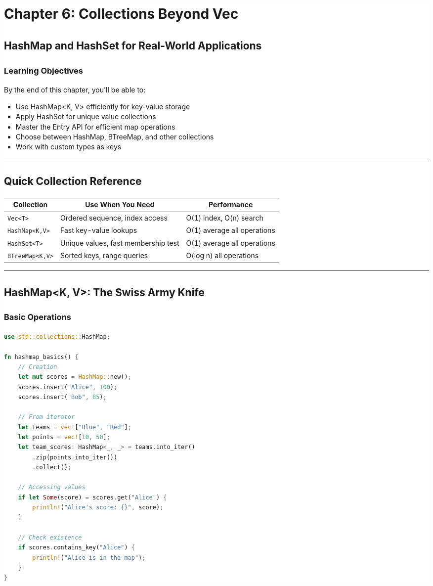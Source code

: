 # Chapter 6: Collections Beyond Vec
## HashMap and HashSet for Real-World Applications

### Learning Objectives
By the end of this chapter, you'll be able to:
- Use HashMap<K, V> efficiently for key-value storage
- Apply HashSet<T> for unique value collections
- Master the Entry API for efficient map operations
- Choose between HashMap, BTreeMap, and other collections
- Work with custom types as keys

---

## Quick Collection Reference

| Collection | Use When You Need | Performance |
|------------|-------------------|-------------|
| `Vec<T>` | Ordered sequence, index access | O(1) index, O(n) search |
| `HashMap<K,V>` | Fast key-value lookups | O(1) average all operations |
| `HashSet<T>` | Unique values, fast membership test | O(1) average all operations |
| `BTreeMap<K,V>` | Sorted keys, range queries | O(log n) all operations |

---

## HashMap<K, V>: The Swiss Army Knife

### Basic Operations

```rust
use std::collections::HashMap;

fn hashmap_basics() {
    // Creation
    let mut scores = HashMap::new();
    scores.insert("Alice", 100);
    scores.insert("Bob", 85);
    
    // From iterator
    let teams = vec!["Blue", "Red"];
    let points = vec![10, 50];
    let team_scores: HashMap<_, _> = teams.into_iter()
        .zip(points.into_iter())
        .collect();
    
    // Accessing values
    if let Some(score) = scores.get("Alice") {
        println!("Alice's score: {}", score);
    }
    
    // Check existence
    if scores.contains_key("Alice") {
        println!("Alice is in the map");
    }
}
```
